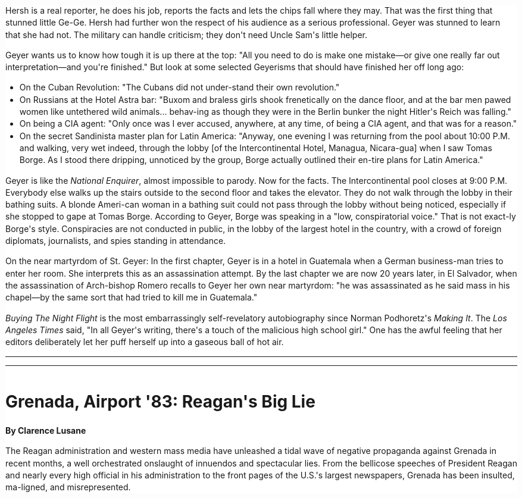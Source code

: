 Hersh is a real reporter, he does his job, reports the facts and lets the chips fall where they may. That was the first thing that stunned little Ge-Ge. Hersh had further won the respect of his audience as a serious professional. Geyer was stunned to learn that she had not. The military can handle criticism; they don't need Uncle Sam's little helper.

Geyer wants us to know how tough it is up there at the top: "All you need to do is make one mistake—or give one really far out interpretation—and you're finished." But look at some selected Geyerisms that should have finished her off long ago:

*   On the Cuban Revolution: "The Cubans did not under-stand their own revolution."
*   On Russians at the Hotel Astra bar: "Buxom and braless girls shook frenetically on the dance floor, and at the bar men pawed women like untethered wild animals... behav-ing as though they were in the Berlin bunker the night Hitler's Reich was falling."
*   On being a CIA agent: "Only once was I ever accused, anywhere, at any time, of being a CIA agent, and that was for a reason."
*   On the secret Sandinista master plan for Latin America: "Anyway, one evening I was returning from the pool about 10:00 P.M. and walking, very wet indeed, through the lobby [of the Intercontinental Hotel, Managua, Nicara-gua] when I saw Tomas Borge. As I stood there dripping, unnoticed by the group, Borge actually outlined their en-tire plans for Latin America."

Geyer is like the _National Enquirer_, almost impossible to parody. Now for the facts. The Intercontinental pool closes at 9:00 P.M. Everybody else walks up the stairs outside to the second floor and takes the elevator. They do not walk through the lobby in their bathing suits. A blonde Ameri-can woman in a bathing suit could not pass through the lobby without being noticed, especially if she stopped to gape at Tomas Borge. According to Geyer, Borge was speaking in a "low, conspiratorial voice." That is not exact-ly Borge's style. Conspiracies are not conducted in public, in the lobby of the largest hotel in the country, with a crowd of foreign diplomats, journalists, and spies standing in attendance.

On the near martyrdom of St. Geyer: In the first chapter, Geyer is in a hotel in Guatemala when a German business-man tries to enter her room. She interprets this as an assassination attempt. By the last chapter we are now 20 years later, in El Salvador, when the assassination of Arch-bishop Romero recalls to Geyer her own near martyrdom: "he was assassinated as he said mass in his chapel—by the same sort that had tried to kill me in Guatemala."

_Buying The Night Flight_ is the most embarrassingly self-revelatory autobiography since Norman Podhoretz's _Making It_. The _Los Angeles Times_ said, "In all Geyer's writing, there's a touch of the malicious high school girl." One has the awful feeling that her editors deliberately let her puff herself up into a gaseous ball of hot air.

---

[^author_bio_3]: Fred Landis, a Chilean-born American psychologist, received his Ph.D. from the University of Illinois, based on his thesis, "Psychological War-fare and Media Operations in Chile, 1970-1973." He served as a consul-tant for the Subcommittee on CIA Covert Action in Chile of the Church Committee. He is the co-author, with Donald Freed, of _Death in Wa-shington: The Assassination of Orlando Letelier_ (Lawrence Hill: 1980). A new video, "The Pope and the C.I.A. in Nicaragua," 20 minutes, color, is available from Dr. Landis in English or Spanish; rental $25. Write to him at: Box 886, La Jolla, CA 92038.

---

# Grenada, Airport '83: Reagan's Big Lie

**By Clarence Lusane**

The Reagan administration and western mass media have unleashed a tidal wave of negative propaganda against Grenada in recent months, a well orchestrated onslaught of innuendos and spectacular lies. From the bellicose speeches of President Reagan and nearly every high official in his administration to the front pages of the U.S.'s largest newspapers, Grenada has been insulted, ma-ligned, and misrepresented.


[^author_bio]: William Preston, Jr. is President of the Fund for Open Information and Accountability, Inc. (FOIA, Inc.) and Chair of the History Department of John Jay College of Criminal Justice in New York City; Ellen Ray is editor of the FOIA, Inc. newsletter, Our Right to Know, and co-editor of Covert Action Information Bulletin.
[^author_bio_2]: Frank Brodhead, a historian and journalist, is a former editor of Resist; Edward S. Herman, a Professor of Finance, Wharton School, University of Pennsylvania, is the author of _The Real Terror Network, Terrorism in Fact and Propaganda_ (South End Press, 1982).
[^1]: While we assert this as a fact, it really represents our judgment that this is far and away the most probable scenario. A substantially lower but not negligible probability we would give to Agca's having been recruited by another rightwing faction in western Europe, a number of which had ties to the Grey Wolves. In fact, one of the first investigations by the Italian police following the assassination attempt was into the possible involve-ment of the Armed Revolutionary Nuclei, the Italian rightist group that had carried out the Bologna railway station bombing.
[^2]: See especially David Caute, _The Great Fear_, Simon and Schuster, 1978, pp. 114-138, for details on the rise of the lying informer.
[^3]: A listing of these propaganda ploys and violations of the rules of scien-tific evidence will be provided by the authors upon request. Send $1 to cover expenses to: Dr. E. S. Herman, 2328 Dietrich Hall, University of Pennsylvania, Philadelphia, PA 19104.
[^4]: Frank Donner, _The Age of Surveillance_, Vintage, 1981, pp. 268-275.
[^5]: See Jonathan C. Randal, "French Socialists Seek to Solve Slaying of Alleged Master Spy," _Washington Post_, August 19, 1981, and "Court in Paris Fines Author of Terrorism Book," _Washington Post_, March 30, 1982. Sterling made no effort to prove the truth of her case by innuendo—she and her publisher used her reliance on the methodology of terrorism pseudoscience to disclaim having said anything definite. It is noteworthy that the Moss-de Borchgrave novel _The Spike_, which makes quite analo-gous cases by fictional constructions attached to partially veiled real world figures, is hardly distinguishable in method and scholarly quality from the _Terror Network_ and other works of the same genre. It is there-fore entirely plausible that Accuracy In Media, an organization devoted to the "truth" as seen by Sterling and Moss, should pursue alleged error in the media and simultaneously press enthusiastically upon its members an openly fictional construction, _The Spike_.
[^6]: Earlier, exclusive attention was given to Soviet motives plus Agca's stay in Sofia, Bulgaria, as we discuss below.
[^7]: _New York Times_, May 25, 1981.
[^8]: _New York Times_, May 25, 1981.
[^9]: For many details, see Jacob Landau, _Radical Politics in Turkey_, The Hague, 1973.
[^10]: Implausible in the light of the Pope's vigorous campaign against "tem-poral" involvements by Catholic Church representatives in all parts of the world, among other reasons.
[^11]: See, e.g., George Kennan, _The Nuclear Delusion: Soviet-American Relations in the Atomic Age_, Pantheon, 1982; John Lowenhardt, _Decision-Making in Soviet Politics_, St. Martins Press. 1981; and Jerry Hough and Merle Fainsud, _How the Soviet Union is Governed_, Harvard University Press, 1979.
[^12]: S. Benhabib, "Right-wing Groups Behind Political Violence in Tur-key," _MERIP Reports_, No. 77, May 1979, p. 17.
[^13]: The Carter human rights policy did constitute something of a deviation from this pattern, but it was a deviation. Furthermore, it was loaded with exceptions, weak in implementation against client states, and was subject to intense and ultimately effective opposition by the business community. See Noam Chomsky and Edward S. Herman, _The Washington Connec-tion and Third World Fascism_, South End Press, 1979, pp. 33-37.
[^14]: See ibid., pp. 145-151.